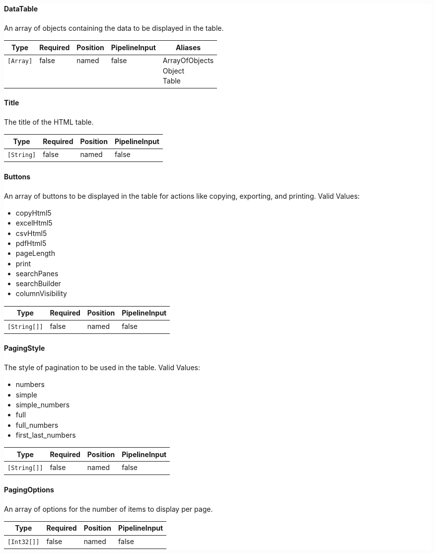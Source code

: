 #### **DataTable**
An array of objects containing the data to be displayed in the table.

|Type     |Required|Position|PipelineInput|Aliases                            |
|---------|--------|--------|-------------|-----------------------------------|
|`[Array]`|false   |named   |false        |ArrayOfObjects<br/>Object<br/>Table|

#### **Title**
The title of the HTML table.

|Type      |Required|Position|PipelineInput|
|----------|--------|--------|-------------|
|`[String]`|false   |named   |false        |

#### **Buttons**
An array of buttons to be displayed in the table for actions like copying, exporting, and printing.
Valid Values:

* copyHtml5
* excelHtml5
* csvHtml5
* pdfHtml5
* pageLength
* print
* searchPanes
* searchBuilder
* columnVisibility

|Type        |Required|Position|PipelineInput|
|------------|--------|--------|-------------|
|`[String[]]`|false   |named   |false        |

#### **PagingStyle**
The style of pagination to be used in the table.
Valid Values:

* numbers
* simple
* simple_numbers
* full
* full_numbers
* first_last_numbers

|Type        |Required|Position|PipelineInput|
|------------|--------|--------|-------------|
|`[String[]]`|false   |named   |false        |

#### **PagingOptions**
An array of options for the number of items to display per page.

|Type       |Required|Position|PipelineInput|
|-----------|--------|--------|-------------|
|`[Int32[]]`|false   |named   |false        |

